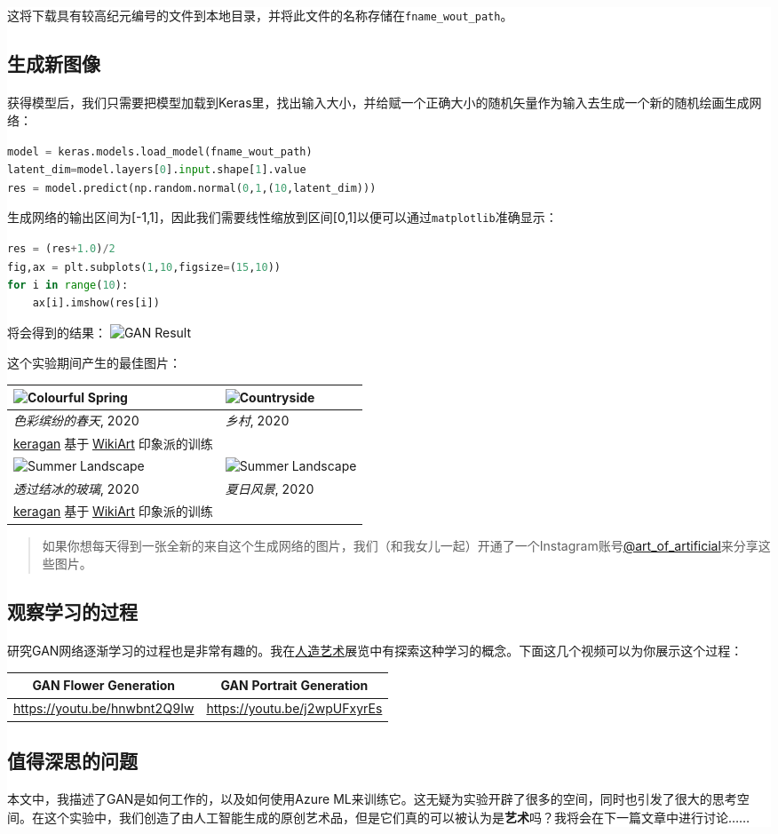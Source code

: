 这将下载具有较高纪元编号的文件到本地目录，并将此文件的名称存储在`fname_wout_path`。

## 生成新图像

获得模型后，我们只需要把模型加载到Keras里，找出输入大小，并给赋一个正确大小的随机矢量作为输入去生成一个新的随机绘画生成网络：

```python
model = keras.models.load_model(fname_wout_path)
latent_dim=model.layers[0].input.shape[1].value
res = model.predict(np.random.normal(0,1,(10,latent_dim)))
```

生成网络的输出区间为[-1,1]，因此我们需要线性缩放到区间[0,1]以便可以通过`matplotlib`准确显示：

```python
res = (res+1.0)/2
fig,ax = plt.subplots(1,10,figsize=(15,10))
for i in range(10):
    ax[i].imshow(res[i])
```

将会得到的结果：
![GAN Result](https://soshnikov.com/images/blog/AzML/AzMLGANPix.PNG)

这个实验期间产生的最佳图片：

| ![Colourful Spring](https://soshnikov.com/images/artartificial/ColorfulSpring.jpg) | ![Countryside](https://soshnikov.com/images/artartificial/CountrySide.jpg) |
| :----------------------------------------------------------- | :----------------------------------------------------------- |
| *色彩缤纷的春天*, 2020                                       | *乡村*, 2020                                                 |
| [keragan](https://github.com/shwars/keragan) 基于 [WikiArt](https://www.wikiart.org/) 印象派的训练 |                                                              |
| ![Summer Landscape](https://soshnikov.com/images/artartificial/ThruIcyGlass.jpg) | ![Summer Landscape](https://soshnikov.com/images/artartificial/SummerLandscape.jpg) |
| *透过结冰的玻璃*, 2020                                       | *夏日风景*, 2020                                             |
| [keragan](https://github.com/shwars/keragan) 基于 [WikiArt](https://www.wikiart.org/) 印象派的训练 |                                                              |

> 如果你想每天得到一张全新的来自这个生成网络的图片，我们（和我女儿一起）开通了一个Instagram账号[@art_of_artificial](http://instagram.com/art_of_artificial)来分享这些图片。

## 观察学习的过程

研究GAN网络逐渐学习的过程也是非常有趣的。我在[人造艺术](https://soshnikov.com/art/artofartificial)展览中有探索这种学习的概念。下面这几个视频可以为你展示这个过程：

| GAN Flower Generation          | GAN Portrait Generation        |
| ------------------------------ | ------------------------------ |
| <https://youtu.be/hnwbnt2Q9Iw> | <https://youtu.be/j2wpUFxyrEs> |

## 值得深思的问题

本文中，我描述了GAN是如何工作的，以及如何使用Azure ML来训练它。这无疑为实验开辟了很多的空间，同时也引发了很大的思考空间。在这个实验中，我们创造了由人工智能生成的原创艺术品，但是它们真的可以被认为是**艺术**吗？我将会在下一篇文章中进行讨论……
